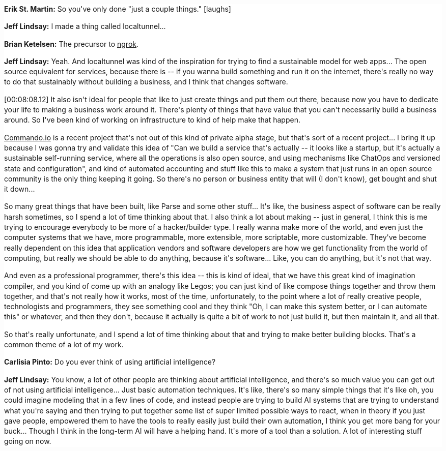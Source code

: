 **Erik St. Martin:** So you've only done "just a couple things." \[laughs\]

**Jeff Lindsay:** I made a thing called localtunnel...

**Brian Ketelsen:** The precursor to [ngrok](https://github.com/inconshreveable/ngrok).

**Jeff Lindsay:** Yeah. And localtunnel was kind of the inspiration for trying to find a sustainable model for web apps... The open source equivalent for services, because there is -- if you wanna build something and run it on the internet, there's really no way to do that sustainably without building a business, and I think that changes software.

\[00:08:08.12\] It also isn't ideal for people that like to just create things and put them out there, because now you have to dedicate your life to making a business work around it. There's plenty of things that have value that you can't necessarily build a business around. So I've been kind of working on infrastructure to kind of help make that happen.

[Commando.io](https://commando.io/) is a recent project that's not out of this kind of private alpha stage, but that's sort of a recent project... I bring it up because I was gonna try and validate this idea of "Can we build a service that's actually -- it looks like a startup, but it's actually a sustainable self-running service, where all the operations is also open source, and using mechanisms like ChatOps and versioned state and configuration", and kind of automated accounting and stuff like this to make a system that just runs in an open source community is the only thing keeping it going. So there's no person or business entity that will (I don't know), get bought and shut it down...

So many great things that have been built, like Parse and some other stuff... It's like, the business aspect of software can be really harsh sometimes, so I spend a lot of time thinking about that.
I also think a lot about making -- just in general, I think this is me trying to encourage everybody to be more of a hacker/builder type. I really wanna make more of the world, and even just the computer systems that we have, more programmable, more extensible, more scriptable, more customizable. They've become really dependent on this idea that application vendors and software developers are how we get functionality from the world of computing, but really we should be able to do anything, because it's software... Like, you can do anything, but it's not that way.

And even as a professional programmer, there's this idea -- this is kind of ideal, that we have this great kind of imagination compiler, and you kind of come up with an analogy like Legos; you can just kind of like compose things together and throw them together, and that's not really how it works, most of the time, unfortunately, to the point where a lot of really creative people, technologists and programmers, they see something cool and they think "Oh, I can make this system better, or I can automate this" or whatever, and then they don't, because it actually is quite a bit of work to not just build it, but then maintain it, and all that.

So that's really unfortunate, and I spend a lot of time thinking about that and trying to make better building blocks. That's a common theme of a lot of my work.

**Carlisia Pinto:** Do you ever think of using artificial intelligence?

**Jeff Lindsay:** You know, a lot of other people are thinking about artificial intelligence, and there's so much value you can get out of not using artificial intelligence... Just basic automation techniques. It's like, there's so many simple things that it's like oh, you could imagine modeling that in a few lines of code, and instead people are trying to build AI systems that are trying to understand what you're saying and then trying to put together some list of super limited possible ways to react, when in theory if you just gave people, empowered them to have the tools to really easily just build their own automation, I think you get more bang for your buck... Though I think in the long-term AI will have a helping hand. It's more of a tool than a solution. A lot of interesting stuff going on now.
